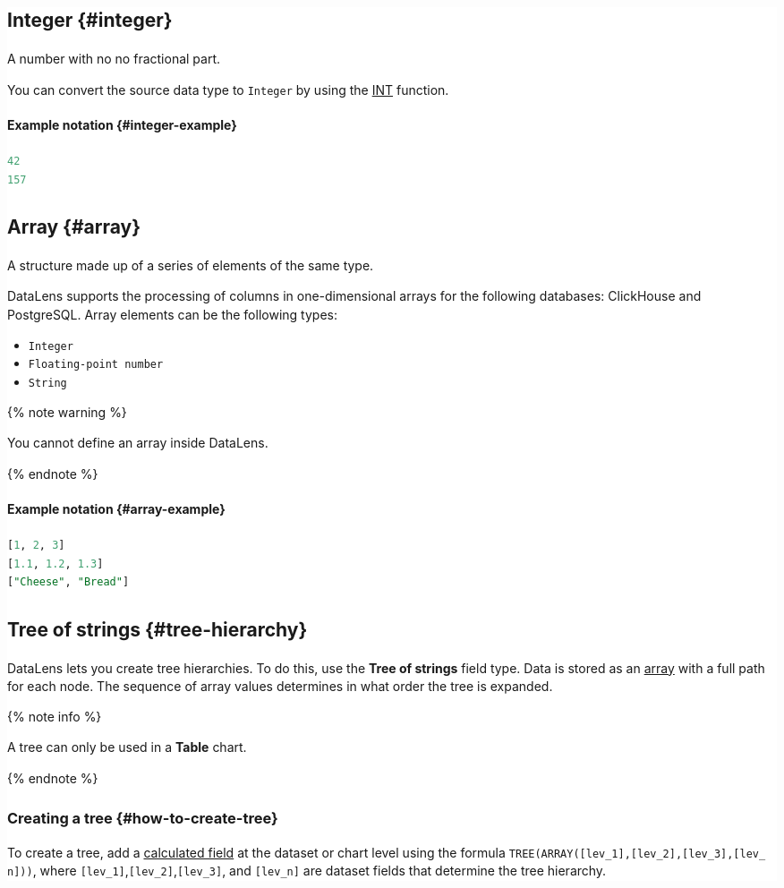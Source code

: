 ## Integer {#integer}

A number with no no fractional part.

You can convert the source data type to `Integer` by using the [INT](../function-ref/INT.md) function.

#### Example notation {#integer-example}

```sql
42
157
```

## Array {#array}

A structure made up of a series of elements of the same type.

DataLens supports the processing of columns in one-dimensional arrays for the following databases: ClickHouse and PostgreSQL. Array elements can be the following types:

* `Integer`
* `Floating-point number`
* `String`

{% note warning %}

You cannot define an array inside DataLens.

{% endnote %}

#### Example notation {#array-example}

```sql
[1, 2, 3]
[1.1, 1.2, 1.3]
["Cheese", "Bread"]
```

## Tree of strings {#tree-hierarchy}

DataLens lets you create tree hierarchies. To do this, use the **Tree of strings** field type. Data is stored as an [array](#array) with a full path for each node. The sequence of array values determines in what order the tree is expanded.

{% note info %}

A tree can only be used in a **Table** chart.

{% endnote %}

### Creating a tree {#how-to-create-tree}

To create a tree, add a [calculated field](../operations/dataset/create-calculated-field.md) at the dataset or chart level using the formula `TREE(ARRAY([lev_1],[lev_2],[lev_3],[lev_n]))`, where `[lev_1]`,`[lev_2]`,`[lev_3]`, and `[lev_n]` are dataset fields that determine the tree hierarchy.
